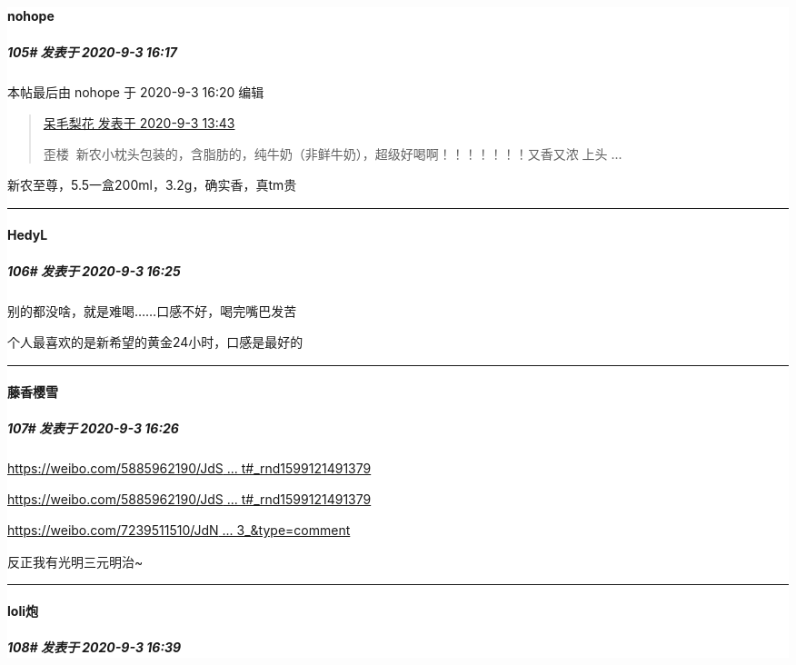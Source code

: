 ####  nohope  
##### 105#       发表于 2020-9-3 16:17



 本帖最后由 nohope 于 2020-9-3 16:20 编辑 
<blockquote><a href="httphttps://bbs.saraba1st.com/2b/forum.php?mod=redirect&amp;goto=findpost&amp;pid=48629009&amp;ptid=1957947" target="_blank">呆毛梨花 发表于 2020-9-3 13:43</a>

歪楼  新农小枕头包装的，含脂肪的，纯牛奶（非鲜牛奶），超级好喝啊！！！！！！！又香又浓 上头 ...</blockquote>
新农至尊，5.5一盒200ml，3.2g，确实香，真tm贵







-----

####  HedyL  
##### 106#       发表于 2020-9-3 16:25




别的都没啥，就是难喝……口感不好，喝完嘴巴发苦

个人最喜欢的是新希望的黄金24小时，口感是最好的







-----

####  藤香樱雪  
##### 107#       发表于 2020-9-3 16:26



[https://weibo.com/5885962190/JdS ... t#_rnd1599121491379](https://weibo.com/5885962190/JdSgEkPwj?refer_flag=1001030103_&amp;type=comment#_rnd1599121491379)

[https://weibo.com/5885962190/JdS ... t#_rnd1599121491379](https://weibo.com/5885962190/JdSgEkPwj?refer_flag=1001030103_&amp;type=comment#_rnd1599121491379)

[https://weibo.com/7239511510/JdN ... 3_&amp;type=comment](https://weibo.com/7239511510/JdNNse5fY?refer_flag=1001030103_&amp;type=comment)


反正我有光明三元明治~







-----

####  loli炮  
##### 108#       发表于 2020-9-3 16:39

